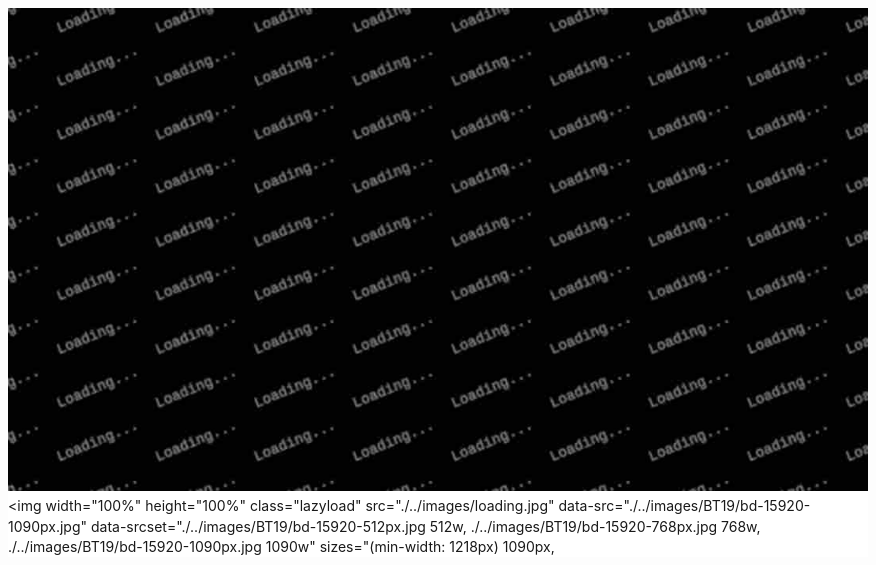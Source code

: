  <img width="100%" height="100%" class="lazyload" src="./../images/loading.jpg"
  data-src="./../images/BT19/tv-15920-1090px.jpg"
  data-srcset="./../images/BT19/tv-15920-512px.jpg 512w,
  ./../images/BT19/tv-15920-768px.jpg 768w,
  ./../images/BT19/tv-15920-1090px.jpg 1090w"
  sizes="(min-width: 1218px) 1090px,
  (min-width: 768px) 87vw,
  89vw" />
 <img width="100%" height="100%" class="lazyload" src="./../images/loading.jpg"
  data-src="./../images/BT19/bd-15920-1090px.jpg"
  data-srcset="./../images/BT19/bd-15920-512px.jpg 512w,
  ./../images/BT19/bd-15920-768px.jpg 768w,
  ./../images/BT19/bd-15920-1090px.jpg 1090w"
  sizes="(min-width: 1218px) 1090px,